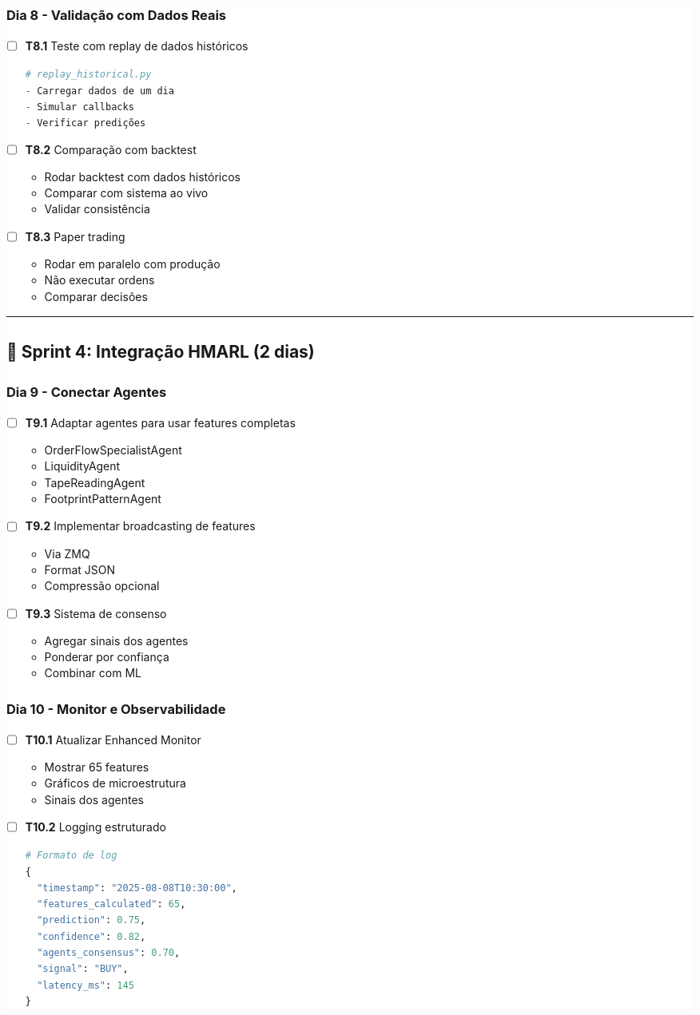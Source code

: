 ### Dia 8 - Validação com Dados Reais
- [ ] **T8.1** Teste com replay de dados históricos
  ```python
  # replay_historical.py
  - Carregar dados de um dia
  - Simular callbacks
  - Verificar predições
  ```
  
- [ ] **T8.2** Comparação com backtest
  - Rodar backtest com dados históricos
  - Comparar com sistema ao vivo
  - Validar consistência
  
- [ ] **T8.3** Paper trading
  - Rodar em paralelo com produção
  - Não executar ordens
  - Comparar decisões

---

## 📅 Sprint 4: Integração HMARL (2 dias)

### Dia 9 - Conectar Agentes
- [ ] **T9.1** Adaptar agentes para usar features completas
  - OrderFlowSpecialistAgent
  - LiquidityAgent
  - TapeReadingAgent
  - FootprintPatternAgent
  
- [ ] **T9.2** Implementar broadcasting de features
  - Via ZMQ
  - Format JSON
  - Compressão opcional
  
- [ ] **T9.3** Sistema de consenso
  - Agregar sinais dos agentes
  - Ponderar por confiança
  - Combinar com ML

### Dia 10 - Monitor e Observabilidade
- [ ] **T10.1** Atualizar Enhanced Monitor
  - Mostrar 65 features
  - Gráficos de microestrutura
  - Sinais dos agentes
  
- [ ] **T10.2** Logging estruturado
  ```python
  # Formato de log
  {
    "timestamp": "2025-08-08T10:30:00",
    "features_calculated": 65,
    "prediction": 0.75,
    "confidence": 0.82,
    "agents_consensus": 0.70,
    "signal": "BUY",
    "latency_ms": 145
  }
  ```
  